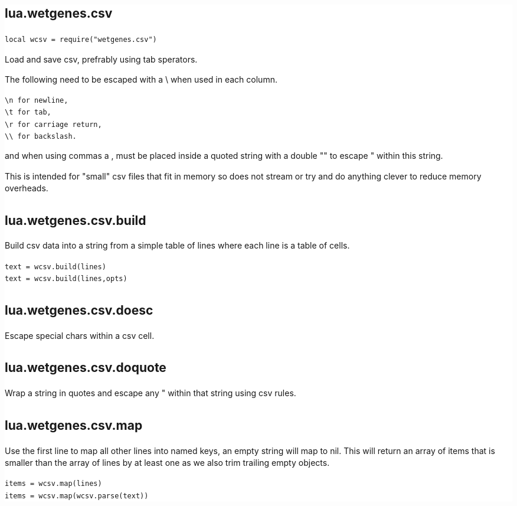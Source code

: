 

## lua.wetgenes.csv



	local wcsv = require("wetgenes.csv")

Load and save csv, prefrably using tab sperators. 

The following need to be escaped with a \ when used in each column.

	\n for newline,
	\t for tab,
	\r for carriage return,
	\\ for backslash.

and when using commas a , must be placed inside a quoted string with a 
double "" to escape " within this string.

This is intended for "small" csv files that fit in memory so does not 
stream or try and do anything clever to reduce memory overheads.



## lua.wetgenes.csv.build


Build csv data into a string from a simple table of lines where each 
line is a table of cells.

	text = wcsv.build(lines)
	text = wcsv.build(lines,opts)



## lua.wetgenes.csv.doesc


Escape special chars within a csv cell.



## lua.wetgenes.csv.doquote


Wrap a string in quotes and escape any " within that string using csv 
rules.



## lua.wetgenes.csv.map


Use the first line to map all other lines into named keys, an empty 
string will map to nil. This will return an array of items that is 
smaller than the array of lines by at least one as we also trim 
trailing empty objects.

	items = wcsv.map(lines)
	items = wcsv.map(wcsv.parse(text))
